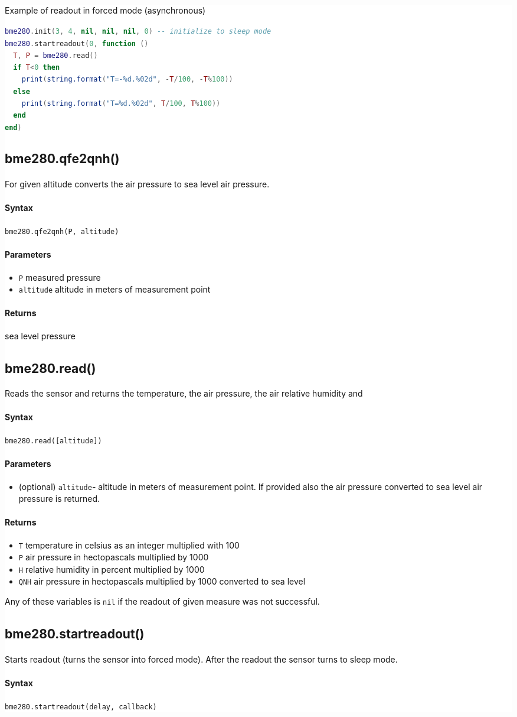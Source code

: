 Example of readout in forced mode (asynchronous)
```lua
bme280.init(3, 4, nil, nil, nil, 0) -- initialize to sleep mode
bme280.startreadout(0, function ()
  T, P = bme280.read()
  if T<0 then
    print(string.format("T=-%d.%02d", -T/100, -T%100))
  else
    print(string.format("T=%d.%02d", T/100, T%100))
  end
end)
```

## bme280.qfe2qnh()

For given altitude converts the air pressure to sea level air pressure.

#### Syntax
`bme280.qfe2qnh(P, altitude)`

#### Parameters
- `P` measured pressure
- `altitude` altitude in meters of measurement point

#### Returns  
sea level pressure


## bme280.read()

Reads the sensor and returns the temperature, the air pressure, the air relative humidity and 

#### Syntax
`bme280.read([altitude])`

#### Parameters
- (optional) `altitude`- altitude in meters of measurement point. If provided also the air pressure converted to sea level air pressure is returned.

#### Returns  
- `T` temperature in celsius as an integer multiplied with 100
- `P` air pressure in hectopascals multiplied by 1000
- `H` relative humidity in percent multiplied by 1000
- `QNH` air pressure in hectopascals multiplied by 1000 converted to sea level

Any of these variables is `nil` if the readout of given measure was not successful.

## bme280.startreadout()
Starts readout (turns the sensor into forced mode). After the readout the sensor turns to sleep mode.

#### Syntax
`bme280.startreadout(delay, callback)`
